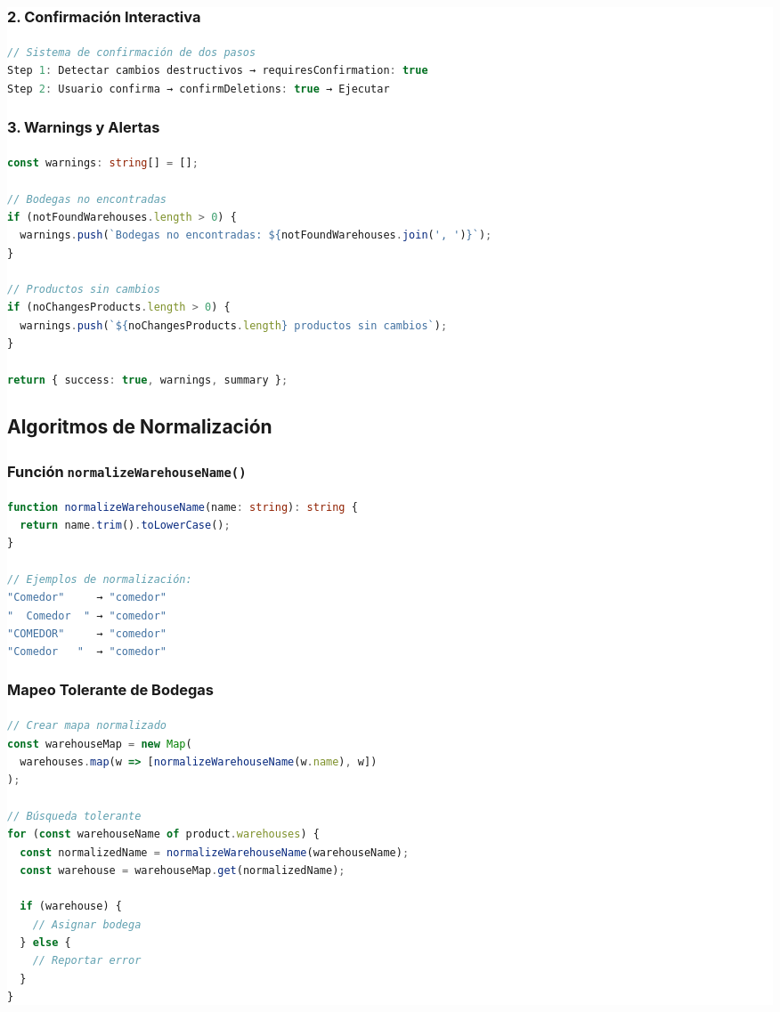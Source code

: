 ### 2. Confirmación Interactiva
```typescript
// Sistema de confirmación de dos pasos
Step 1: Detectar cambios destructivos → requiresConfirmation: true
Step 2: Usuario confirma → confirmDeletions: true → Ejecutar
```

### 3. Warnings y Alertas
```typescript
const warnings: string[] = [];

// Bodegas no encontradas
if (notFoundWarehouses.length > 0) {
  warnings.push(`Bodegas no encontradas: ${notFoundWarehouses.join(', ')}`);
}

// Productos sin cambios
if (noChangesProducts.length > 0) {
  warnings.push(`${noChangesProducts.length} productos sin cambios`);
}

return { success: true, warnings, summary };
```

## Algoritmos de Normalización

### Función `normalizeWarehouseName()`
```typescript
function normalizeWarehouseName(name: string): string {
  return name.trim().toLowerCase();
}

// Ejemplos de normalización:
"Comedor"     → "comedor"
"  Comedor  " → "comedor" 
"COMEDOR"     → "comedor"
"Comedor   "  → "comedor"
```

### Mapeo Tolerante de Bodegas
```typescript
// Crear mapa normalizado
const warehouseMap = new Map(
  warehouses.map(w => [normalizeWarehouseName(w.name), w])
);

// Búsqueda tolerante
for (const warehouseName of product.warehouses) {
  const normalizedName = normalizeWarehouseName(warehouseName);
  const warehouse = warehouseMap.get(normalizedName);
  
  if (warehouse) {
    // Asignar bodega
  } else {
    // Reportar error
  }
}
```
